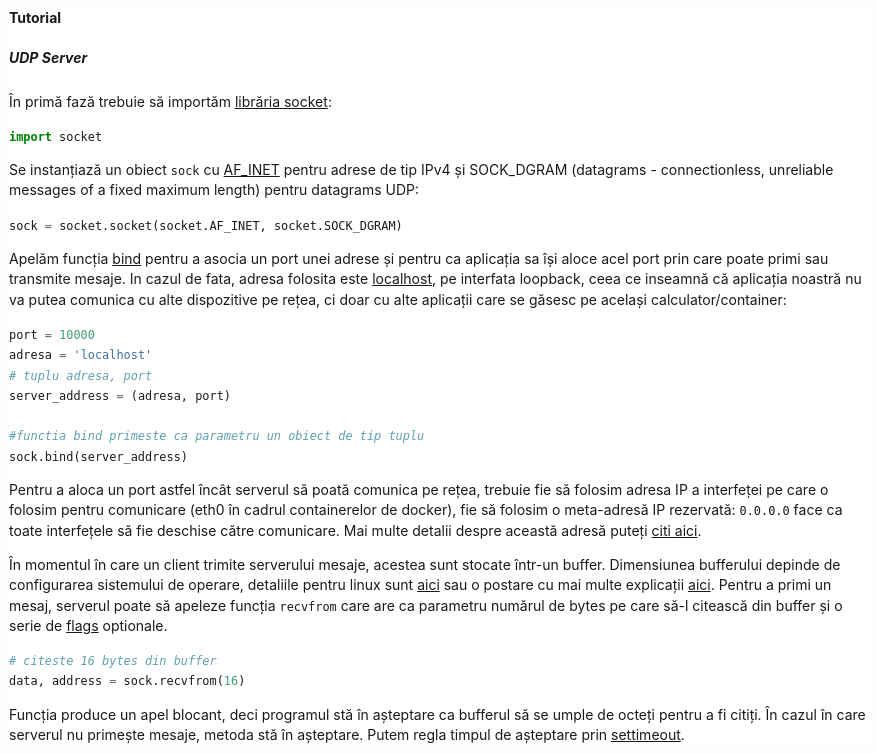 
#### Tutorial

##### UDP Server

În primă fază trebuie să importăm [librăria socket](https://docs.python.org/3/library/socket.html):
```python
import socket
```

Se instanțiază un obiect `sock` cu [AF_INET](https://stackoverflow.com/questions/1593946/what-is-af-inet-and-why-do-i-need-it) pentru adrese de tip IPv4 și SOCK_DGRAM (datagrams - connectionless, unreliable messages of a fixed maximum length) pentru datagrams UDP:
```python
sock = socket.socket(socket.AF_INET, socket.SOCK_DGRAM)
```

Apelăm funcția [bind](http://man7.org/linux/man-pages/man2/bind.2.html) pentru a asocia un port unei adrese și pentru ca aplicația sa își aloce acel port prin care poate primi sau transmite mesaje. In cazul de fata, adresa folosita este [localhost](https://whatismyipaddress.com/localhost), pe interfata loopback, ceea ce inseamnă că aplicația noastră nu va putea comunica cu alte dispozitive pe rețea, ci doar cu alte aplicații care se găsesc pe același calculator/container:

```python
port = 10000
adresa = 'localhost'
# tuplu adresa, port
server_address = (adresa, port)

#functia bind primeste ca parametru un obiect de tip tuplu
sock.bind(server_address)
```
Pentru a aloca un port astfel încât serverul să poată comunica pe rețea, trebuie fie să folosim adresa IP a interfeței pe care o folosim pentru comunicare (eth0 în cadrul containerelor de docker), fie să folosim o meta-adresă IP rezervată: `0.0.0.0` face ca toate interfețele să fie deschise către comunicare. Mai multe detalii despre această adresă puteți [citi aici](https://fossbytes.com/ip-address-0-0-0-0-meaning-default-route-uses/).

În momentul în care un client trimite serverului mesaje, acestea sunt stocate într-un buffer. Dimensiunea bufferului depinde de configurarea sistemului de operare, detaliile pentru linux sunt [aici](http://man7.org/linux/man-pages/man7/udp.7.html#DESCRIPTION) sau o postare cu mai multe explicații [aici](https://jvns.ca/blog/2016/08/24/find-out-where-youre-dropping-packets/).
Pentru a primi un mesaj, serverul poate să apeleze funcția `recvfrom` care are ca parametru numărul de bytes pe care să-l citească din buffer și o serie de [flags](https://manpages.debian.org/buster/manpages-dev/recv.2.en.html) optionale.

```python
# citeste 16 bytes din buffer
data, address = sock.recvfrom(16)
```

Funcția produce un apel blocant, deci programul stă în așteptare ca bufferul să se umple de octeți pentru a fi citiți. În cazul în care serverul nu primește mesaje, metoda stă în așteptare. Putem regla timpul de așteptare prin [settimeout](https://docs.python.org/3/library/socket.html#socket.socket.settimeout).
